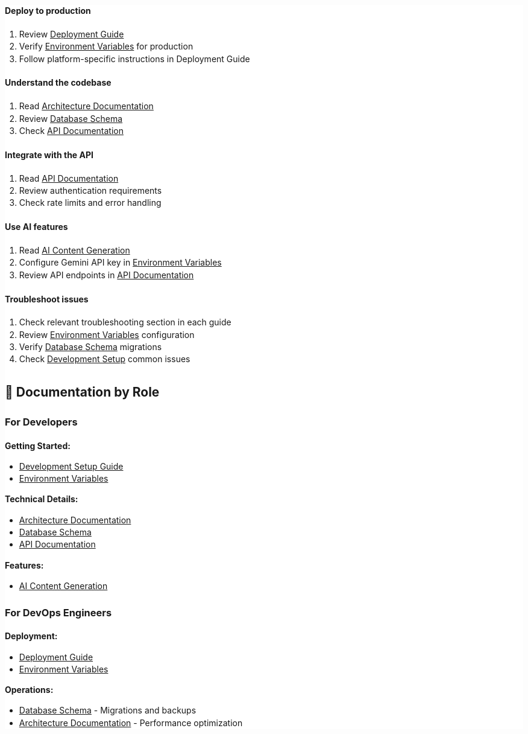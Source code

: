 #### Deploy to production
1. Review [Deployment Guide](./DEPLOYMENT.md)
2. Verify [Environment Variables](./ENVIRONMENT_VARIABLES.md) for production
3. Follow platform-specific instructions in Deployment Guide

#### Understand the codebase
1. Read [Architecture Documentation](./ARCHITECTURE.md)
2. Review [Database Schema](./DATABASE_SCHEMA.md)
3. Check [API Documentation](./API_DOCUMENTATION.md)

#### Integrate with the API
1. Read [API Documentation](./API_DOCUMENTATION.md)
2. Review authentication requirements
3. Check rate limits and error handling

#### Use AI features
1. Read [AI Content Generation](./AI_CONTENT_GENERATION.md)
2. Configure Gemini API key in [Environment Variables](./ENVIRONMENT_VARIABLES.md)
3. Review API endpoints in [API Documentation](./API_DOCUMENTATION.md)

#### Troubleshoot issues
1. Check relevant troubleshooting section in each guide
2. Review [Environment Variables](./ENVIRONMENT_VARIABLES.md) configuration
3. Verify [Database Schema](./DATABASE_SCHEMA.md) migrations
4. Check [Development Setup](./DEVELOPMENT_SETUP.md) common issues

## 📖 Documentation by Role

### For Developers

**Getting Started:**
- [Development Setup Guide](./DEVELOPMENT_SETUP.md)
- [Environment Variables](./ENVIRONMENT_VARIABLES.md)

**Technical Details:**
- [Architecture Documentation](./ARCHITECTURE.md)
- [Database Schema](./DATABASE_SCHEMA.md)
- [API Documentation](./API_DOCUMENTATION.md)

**Features:**
- [AI Content Generation](./AI_CONTENT_GENERATION.md)

### For DevOps Engineers

**Deployment:**
- [Deployment Guide](./DEPLOYMENT.md)
- [Environment Variables](./ENVIRONMENT_VARIABLES.md)

**Operations:**
- [Database Schema](./DATABASE_SCHEMA.md) - Migrations and backups
- [Architecture Documentation](./ARCHITECTURE.md) - Performance optimization
